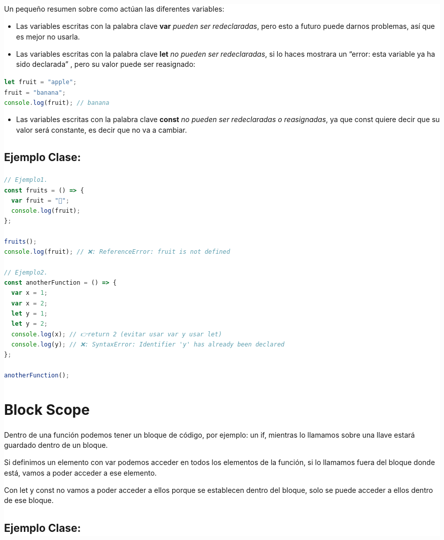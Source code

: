 Un pequeño resumen sobre como actúan las diferentes variables:

- Las variables escritas con la palabra clave **var** _pueden ser redeclaradas_, pero esto a futuro puede darnos problemas, así que es mejor no usarla.

- Las variables escritas con la palabra clave **let** _no pueden ser redeclaradas_, si lo haces mostrara un “error: esta variable ya ha sido declarada” , pero su valor puede ser reasignado:

```javascript
let fruit = "apple";
fruit = "banana";
console.log(fruit); // banana
```

- Las variables escritas con la palabra clave **const** _no pueden ser redeclaradas o reasignadas_, ya que const quiere decir que su valor será constante, es decir que no va a cambiar.

## Ejemplo Clase:

```javascript
// Ejemplo1.
const fruits = () => {
  var fruit = "🍎";
  console.log(fruit);
};

fruits();
console.log(fruit); // ❌: ReferenceError: fruit is not defined

// Ejemplo2.
const anotherFunction = () => {
  var x = 1;
  var x = 2;
  let y = 1;
  let y = 2;
  console.log(x); // 👉return 2 (evitar usar var y usar let)
  console.log(y); // ❌: SyntaxError: Identifier 'y' has already been declared
};

anotherFunction();
```

# Block Scope

Dentro de una función podemos tener un bloque de código, por ejemplo: un if, mientras lo llamamos sobre una llave estará guardado dentro de un bloque.

Si definimos un elemento con var podemos acceder en todos los elementos de la función, si lo llamamos fuera del bloque donde está, vamos a poder acceder a ese elemento.

Con let y const no vamos a poder acceder a ellos porque se establecen dentro del bloque, solo se puede acceder a ellos dentro de ese bloque.

## Ejemplo Clase:
